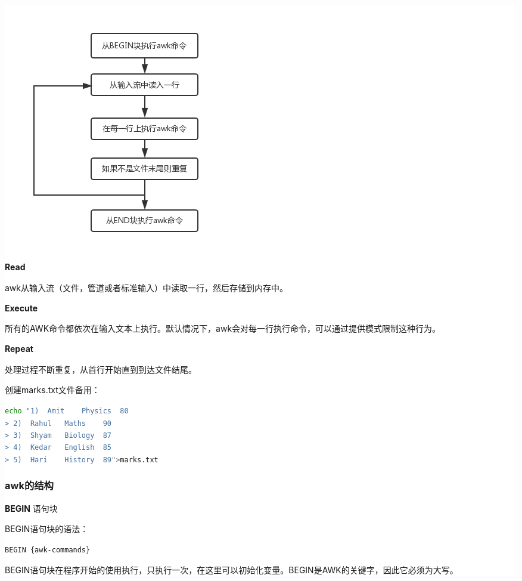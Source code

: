 ![awk原理图01](./awk原理图01.png)

**Read**

awk从输入流（文件，管道或者标准输入）中读取一行，然后存储到内存中。

**Execute**

所有的AWK命令都依次在输入文本上执行。默认情况下，awk会对每一行执行命令，可以通过提供模式限制这种行为。

**Repeat**

处理过程不断重复，从首行开始直到到达文件结尾。

创建marks.txt文件备用：

```bash
echo "1)  Amit    Physics  80
> 2)  Rahul   Maths    90
> 3)  Shyam   Biology  87
> 4)  Kedar   English  85
> 5)  Hari    History  89">marks.txt
```

### awk的结构

**BEGIN** 语句块

BEGIN语句块的语法：

```bash
BEGIN {awk-commands}
```

BEGIN语句块在程序开始的使用执行，只执行一次，在这里可以初始化变量。BEGIN是AWK的关键字，因此它必须为大写。
